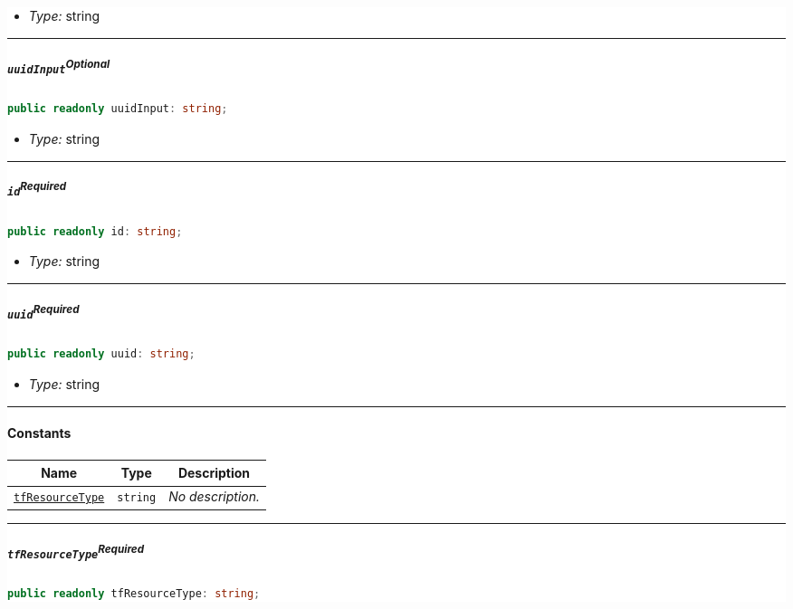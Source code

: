 - *Type:* string

---

##### `uuidInput`<sup>Optional</sup> <a name="uuidInput" id="@cdktf/provider-digitalocean.dataDigitaloceanGenaiOpenaiApiKey.DataDigitaloceanGenaiOpenaiApiKey.property.uuidInput"></a>

```typescript
public readonly uuidInput: string;
```

- *Type:* string

---

##### `id`<sup>Required</sup> <a name="id" id="@cdktf/provider-digitalocean.dataDigitaloceanGenaiOpenaiApiKey.DataDigitaloceanGenaiOpenaiApiKey.property.id"></a>

```typescript
public readonly id: string;
```

- *Type:* string

---

##### `uuid`<sup>Required</sup> <a name="uuid" id="@cdktf/provider-digitalocean.dataDigitaloceanGenaiOpenaiApiKey.DataDigitaloceanGenaiOpenaiApiKey.property.uuid"></a>

```typescript
public readonly uuid: string;
```

- *Type:* string

---

#### Constants <a name="Constants" id="Constants"></a>

| **Name** | **Type** | **Description** |
| --- | --- | --- |
| <code><a href="#@cdktf/provider-digitalocean.dataDigitaloceanGenaiOpenaiApiKey.DataDigitaloceanGenaiOpenaiApiKey.property.tfResourceType">tfResourceType</a></code> | <code>string</code> | *No description.* |

---

##### `tfResourceType`<sup>Required</sup> <a name="tfResourceType" id="@cdktf/provider-digitalocean.dataDigitaloceanGenaiOpenaiApiKey.DataDigitaloceanGenaiOpenaiApiKey.property.tfResourceType"></a>

```typescript
public readonly tfResourceType: string;
```
